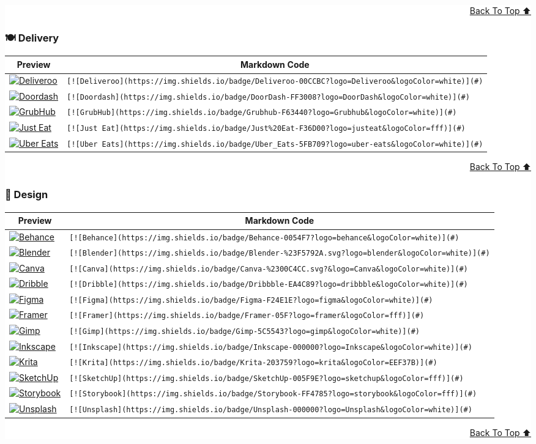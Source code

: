 <div align="right">

[Back To Top ⬆️](#table-of-contents)
</div>

### 🍽️ Delivery

| Preview | Markdown Code |
|---------|---------------|
| [![Deliveroo](https://img.shields.io/badge/Deliveroo-00CCBC?logo=Deliveroo&logoColor=white)](#) | `[![Deliveroo](https://img.shields.io/badge/Deliveroo-00CCBC?logo=Deliveroo&logoColor=white)](#)` |
| [![Doordash](https://img.shields.io/badge/DoorDash-FF3008?logo=DoorDash&logoColor=white)](#) | `[![Doordash](https://img.shields.io/badge/DoorDash-FF3008?logo=DoorDash&logoColor=white)](#)` |
| [![GrubHub](https://img.shields.io/badge/Grubhub-F63440?logo=Grubhub&logoColor=white)](#) | `[![GrubHub](https://img.shields.io/badge/Grubhub-F63440?logo=Grubhub&logoColor=white)](#)` |
| [![Just Eat](https://img.shields.io/badge/Just%20Eat-F36D00?logo=justeat&logoColor=fff)](#) | `[![Just Eat](https://img.shields.io/badge/Just%20Eat-F36D00?logo=justeat&logoColor=fff)](#)` |
| [![Uber Eats](https://img.shields.io/badge/Uber_Eats-5FB709?logo=uber-eats&logoColor=white)](#) | `[![Uber Eats](https://img.shields.io/badge/Uber_Eats-5FB709?logo=uber-eats&logoColor=white)](#)` |

<div align="right">

[Back To Top ⬆️](#table-of-contents)
</div>

### 🎨 Design

| Preview | Markdown Code |
|---------|---------------|
| [![Behance](https://img.shields.io/badge/Behance-0054F7?logo=behance&logoColor=white)](#) | `[![Behance](https://img.shields.io/badge/Behance-0054F7?logo=behance&logoColor=white)](#)` |
| [![Blender](https://img.shields.io/badge/Blender-%23F5792A.svg?logo=blender&logoColor=white)](#) | `[![Blender](https://img.shields.io/badge/Blender-%23F5792A.svg?logo=blender&logoColor=white)](#)` |
| [![Canva](https://img.shields.io/badge/Canva-%2300C4CC.svg?&logo=Canva&logoColor=white)](#) | `[![Canva](https://img.shields.io/badge/Canva-%2300C4CC.svg?&logo=Canva&logoColor=white)](#)` |
| [![Dribble](https://img.shields.io/badge/Dribbble-EA4C89?logo=dribbble&logoColor=white)](#) | `[![Dribble](https://img.shields.io/badge/Dribbble-EA4C89?logo=dribbble&logoColor=white)](#)` |
| [![Figma](https://img.shields.io/badge/Figma-F24E1E?logo=figma&logoColor=white)](#) | `[![Figma](https://img.shields.io/badge/Figma-F24E1E?logo=figma&logoColor=white)](#)` |
| [![Framer](https://img.shields.io/badge/Framer-05F?logo=framer&logoColor=fff)](#) | `[![Framer](https://img.shields.io/badge/Framer-05F?logo=framer&logoColor=fff)](#)` |
| [![Gimp](https://img.shields.io/badge/Gimp-5C5543?logo=gimp&logoColor=white)](#) | `[![Gimp](https://img.shields.io/badge/Gimp-5C5543?logo=gimp&logoColor=white)](#)` |
| [![Inkscape](https://img.shields.io/badge/Inkscape-000000?logo=Inkscape&logoColor=white)](#) | `[![Inkscape](https://img.shields.io/badge/Inkscape-000000?logo=Inkscape&logoColor=white)](#)` |
| [![Krita](https://img.shields.io/badge/Krita-203759?logo=krita&logoColor=EEF37B)](#) | `[![Krita](https://img.shields.io/badge/Krita-203759?logo=krita&logoColor=EEF37B)](#)` |
| [![SketchUp](https://img.shields.io/badge/SketchUp-005F9E?logo=sketchup&logoColor=fff)](#) | `[![SketchUp](https://img.shields.io/badge/SketchUp-005F9E?logo=sketchup&logoColor=fff)](#)` |
| [![Storybook](https://img.shields.io/badge/Storybook-FF4785?logo=storybook&logoColor=fff)](#) | `[![Storybook](https://img.shields.io/badge/Storybook-FF4785?logo=storybook&logoColor=fff)](#)` |
| [![Unsplash](https://img.shields.io/badge/Unsplash-000000?logo=Unsplash&logoColor=white)](#) | `[![Unsplash](https://img.shields.io/badge/Unsplash-000000?logo=Unsplash&logoColor=white)](#)` |

<div align="right">

[Back To Top ⬆️](#table-of-contents)
</div>
